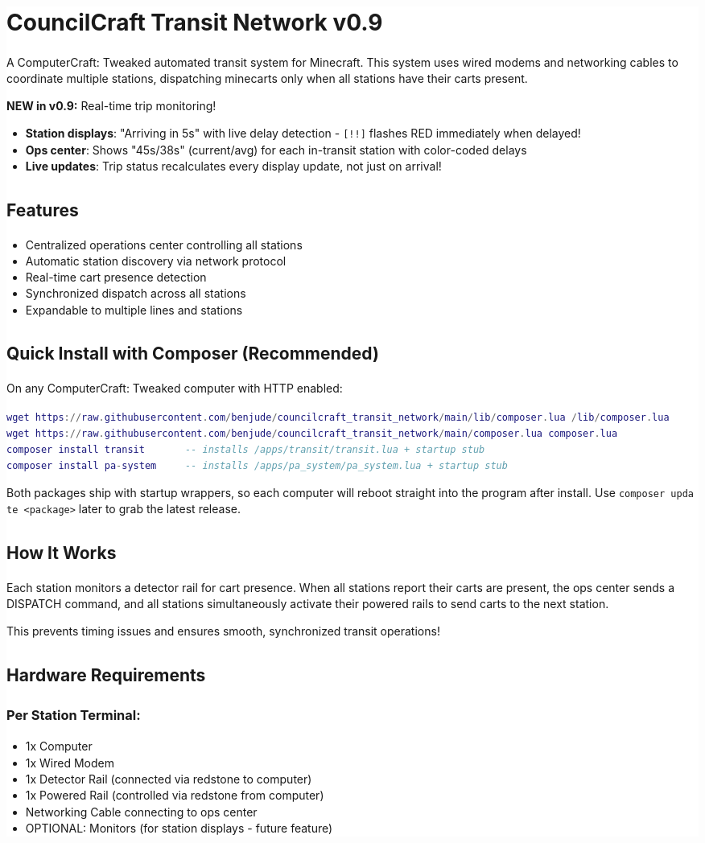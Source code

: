 # CouncilCraft Transit Network v0.9

A ComputerCraft: Tweaked automated transit system for Minecraft. This system uses wired modems and networking cables to coordinate multiple stations, dispatching minecarts only when all stations have their carts present.

**NEW in v0.9:** Real-time trip monitoring!
- **Station displays**: "Arriving in 5s" with live delay detection - `[!!]` flashes RED immediately when delayed!
- **Ops center**: Shows "45s/38s" (current/avg) for each in-transit station with color-coded delays
- **Live updates**: Trip status recalculates every display update, not just on arrival!

## Features

- Centralized operations center controlling all stations
- Automatic station discovery via network protocol
- Real-time cart presence detection
- Synchronized dispatch across all stations
- Expandable to multiple lines and stations

## Quick Install with Composer (Recommended)

On any ComputerCraft: Tweaked computer with HTTP enabled:

```lua
wget https://raw.githubusercontent.com/benjude/councilcraft_transit_network/main/lib/composer.lua /lib/composer.lua
wget https://raw.githubusercontent.com/benjude/councilcraft_transit_network/main/composer.lua composer.lua
composer install transit       -- installs /apps/transit/transit.lua + startup stub
composer install pa-system     -- installs /apps/pa_system/pa_system.lua + startup stub
```

Both packages ship with startup wrappers, so each computer will reboot straight into the program after install. Use `composer update <package>` later to grab the latest release.

## How It Works

Each station monitors a detector rail for cart presence. When all stations report their carts are present, the ops center sends a DISPATCH command, and all stations simultaneously activate their powered rails to send carts to the next station.

This prevents timing issues and ensures smooth, synchronized transit operations!

## Hardware Requirements

### Per Station Terminal:
- 1x Computer
- 1x Wired Modem
- 1x Detector Rail (connected via redstone to computer)
- 1x Powered Rail (controlled via redstone from computer)
- Networking Cable connecting to ops center
- OPTIONAL: Monitors (for station displays - future feature)
